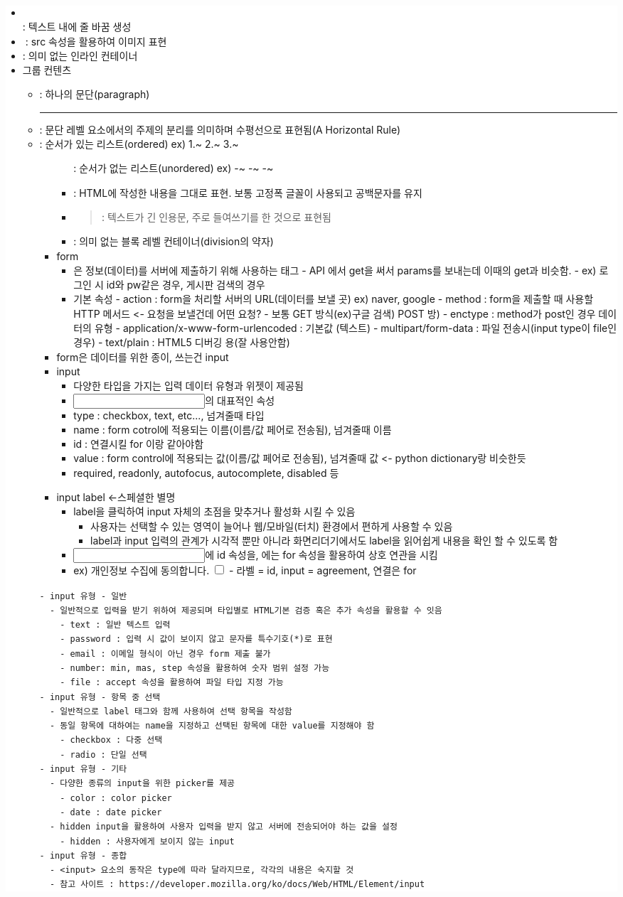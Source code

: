   - <br> : 텍스트 내에 줄 바꿈 생성
  - <img> : src 속성을 활용하여 이미지 표현
  - <span></span> : 의미 없는 인라인 컨테이너
- 그룹 컨텐츠
  - <p></p> : 하나의 문단(paragraph)
  - <hr> : 문단 레벨 요소에서의 주제의 분리를 의미하며 수평선으로 표현됨(A Horizontal Rule)
  - <ol></ol> : 순서가 있는 리스트(ordered) ex) 1.~ 2.~ 3.~
    <ul><ul> : 순서가 없는 리스트(unordered) ex) -~ -~ -~
  - <pre></pre> : HTML에 작성한 내용을 그대로 표현. 보통 고정폭 글꼴이 사용되고 공백문자를 유지
  - <blockquote></blockutote> : 텍스트가 긴 인용문, 주로 들여쓰기를 한 것으로 표현됨
  - <div></div> : 의미 없는 블록 레벨 컨테이너(division의 약자)
- form
  - <form>은 정보(데이터)를 서버에 제출하기 위해 사용하는 태그
    - API 에서 get을 써서 params를 보내는데 이때의 get과 비슷함.
    - ex) 로그인 시 id와 pw같은 경우, 게시판 검색의 경우
  - <form>기본 속성
    - action : form을 처리할 서버의 URL(데이터를 보낼 곳) ex) naver, google
    - method : form을 제출할 때 사용할 HTTP 메서드 <- 요청을 보낼건데 어떤 요청?
      - 보통 GET 방식(ex)구글 검색) POST 방)
    - enctype : method가 post인 경우 데이터의 유형
      - application/x-www-form-urlencoded : 기본값 (텍스트)
      - multipart/form-data : 파일 전송시(input type이 file인 경우)
      - text/plain : HTML5 디버깅 용(잘 사용안함)
- form은 데이터를 위한 종이, 쓰는건 input
- input
  - 다양한 타입을 가지는 입력 데이터 유형과 위젯이 제공됨
  - <input>의 대표적인 속성
  - type : checkbox, text, etc..., 넘겨줄때 타입
  - name : form cotrol에 적용되는 이름(이름/값 페어로 전송됨), 넘겨줄때 이름
  - id : 연결시킬 for 이랑 같아야함
  - value : form control에 적용되는 값(이름/값 페어로 전송됨), 넘겨줄때 값 <- python dictionary랑 비슷한듯
  - required, readonly, autofocus, autocomplete, disabled 등
```
```
- input label <-스페셜한 별명
  - label을 클릭하여 input 자체의 초점을 맞추거나 활성화 시킬 수 있음
    - 사용자는 선택할 수 있는 영역이 늘어나 웹/모바일(터치) 환경에서 편하게 사용할 수 있음
    - label과 input 입력의 관계가 시각적 뿐만 아니라 화면리더기에서도 label을 읽어쉽게 내용을 확인 할 수 있도록 함
  - <input>에 id 속성을, <label>에는 for 속성을 활용하여 상호 연관을 시킴
  - ex) <label for="agreement">개인정보 수집에 동의합니다.</label>
        <input type="checkbox" name="agreement" id="agreement">
        - 라벨 = id, input = agreement, 연결은 for
```
- input 유형 - 일반
  - 일반적으로 입력을 받기 위하여 제공되며 타입별로 HTML기본 검증 혹은 추가 속성을 활용할 수 잇음
    - text : 일반 텍스트 입력
    - password : 입력 시 값이 보이지 않고 문자를 특수기호(*)로 표현
    - email : 이메일 형식이 아닌 경우 form 제출 불가
    - number: min, mas, step 속성을 활용하여 숫자 범위 설정 가능
    - file : accept 속성을 활용하여 파일 타입 지정 가능
- input 유형 - 항목 중 선택
  - 일반적으로 label 태그와 함께 사용하여 선택 항목을 작성함
  - 동일 항목에 대하여는 name을 지정하고 선택된 항목에 대한 value를 지정해야 함
    - checkbox : 다중 선택
    - radio : 단일 선택
- input 유형 - 기타
  - 다양한 종류의 input을 위한 picker를 제공
    - color : color picker
    - date : date picker
  - hidden input을 활용하여 사용자 입력을 받지 않고 서버에 전송되어야 하는 값을 설정
    - hidden : 사용자에게 보이지 않는 input
- input 유형 - 종합
  - <input> 요소의 동작은 type에 따라 달라지므로, 각각의 내용은 숙지할 것
  - 참고 사이트 : https://developer.mozilla.org/ko/docs/Web/HTML/Element/input